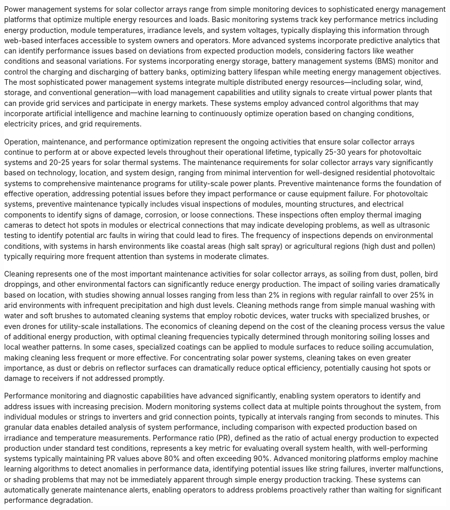 Power management systems for solar collector arrays range from simple monitoring devices to sophisticated energy management platforms that optimize multiple energy resources and loads. Basic monitoring systems track key performance metrics including energy production, module temperatures, irradiance levels, and system voltages, typically displaying this information through web-based interfaces accessible to system owners and operators. More advanced systems incorporate predictive analytics that can identify performance issues based on deviations from expected production models, considering factors like weather conditions and seasonal variations. For systems incorporating energy storage, battery management systems (BMS) monitor and control the charging and discharging of battery banks, optimizing battery lifespan while meeting energy management objectives. The most sophisticated power management systems integrate multiple distributed energy resources—including solar, wind, storage, and conventional generation—with load management capabilities and utility signals to create virtual power plants that can provide grid services and participate in energy markets. These systems employ advanced control algorithms that may incorporate artificial intelligence and machine learning to continuously optimize operation based on changing conditions, electricity prices, and grid requirements.

Operation, maintenance, and performance optimization represent the ongoing activities that ensure solar collector arrays continue to perform at or above expected levels throughout their operational lifetime, typically 25-30 years for photovoltaic systems and 20-25 years for solar thermal systems. The maintenance requirements for solar collector arrays vary significantly based on technology, location, and system design, ranging from minimal intervention for well-designed residential photovoltaic systems to comprehensive maintenance programs for utility-scale power plants. Preventive maintenance forms the foundation of effective operation, addressing potential issues before they impact performance or cause equipment failure. For photovoltaic systems, preventive maintenance typically includes visual inspections of modules, mounting structures, and electrical components to identify signs of damage, corrosion, or loose connections. These inspections often employ thermal imaging cameras to detect hot spots in modules or electrical connections that may indicate developing problems, as well as ultrasonic testing to identify potential arc faults in wiring that could lead to fires. The frequency of inspections depends on environmental conditions, with systems in harsh environments like coastal areas (high salt spray) or agricultural regions (high dust and pollen) typically requiring more frequent attention than systems in moderate climates.

Cleaning represents one of the most important maintenance activities for solar collector arrays, as soiling from dust, pollen, bird droppings, and other environmental factors can significantly reduce energy production. The impact of soiling varies dramatically based on location, with studies showing annual losses ranging from less than 2% in regions with regular rainfall to over 25% in arid environments with infrequent precipitation and high dust levels. Cleaning methods range from simple manual washing with water and soft brushes to automated cleaning systems that employ robotic devices, water trucks with specialized brushes, or even drones for utility-scale installations. The economics of cleaning depend on the cost of the cleaning process versus the value of additional energy production, with optimal cleaning frequencies typically determined through monitoring soiling losses and local weather patterns. In some cases, specialized coatings can be applied to module surfaces to reduce soiling accumulation, making cleaning less frequent or more effective. For concentrating solar power systems, cleaning takes on even greater importance, as dust or debris on reflector surfaces can dramatically reduce optical efficiency, potentially causing hot spots or damage to receivers if not addressed promptly.

Performance monitoring and diagnostic capabilities have advanced significantly, enabling system operators to identify and address issues with increasing precision. Modern monitoring systems collect data at multiple points throughout the system, from individual modules or strings to inverters and grid connection points, typically at intervals ranging from seconds to minutes. This granular data enables detailed analysis of system performance, including comparison with expected production based on irradiance and temperature measurements. Performance ratio (PR), defined as the ratio of actual energy production to expected production under standard test conditions, represents a key metric for evaluating overall system health, with well-performing systems typically maintaining PR values above 80% and often exceeding 90%. Advanced monitoring platforms employ machine learning algorithms to detect anomalies in performance data, identifying potential issues like string failures, inverter malfunctions, or shading problems that may not be immediately apparent through simple energy production tracking. These systems can automatically generate maintenance alerts, enabling operators to address problems proactively rather than waiting for significant performance degradation.
